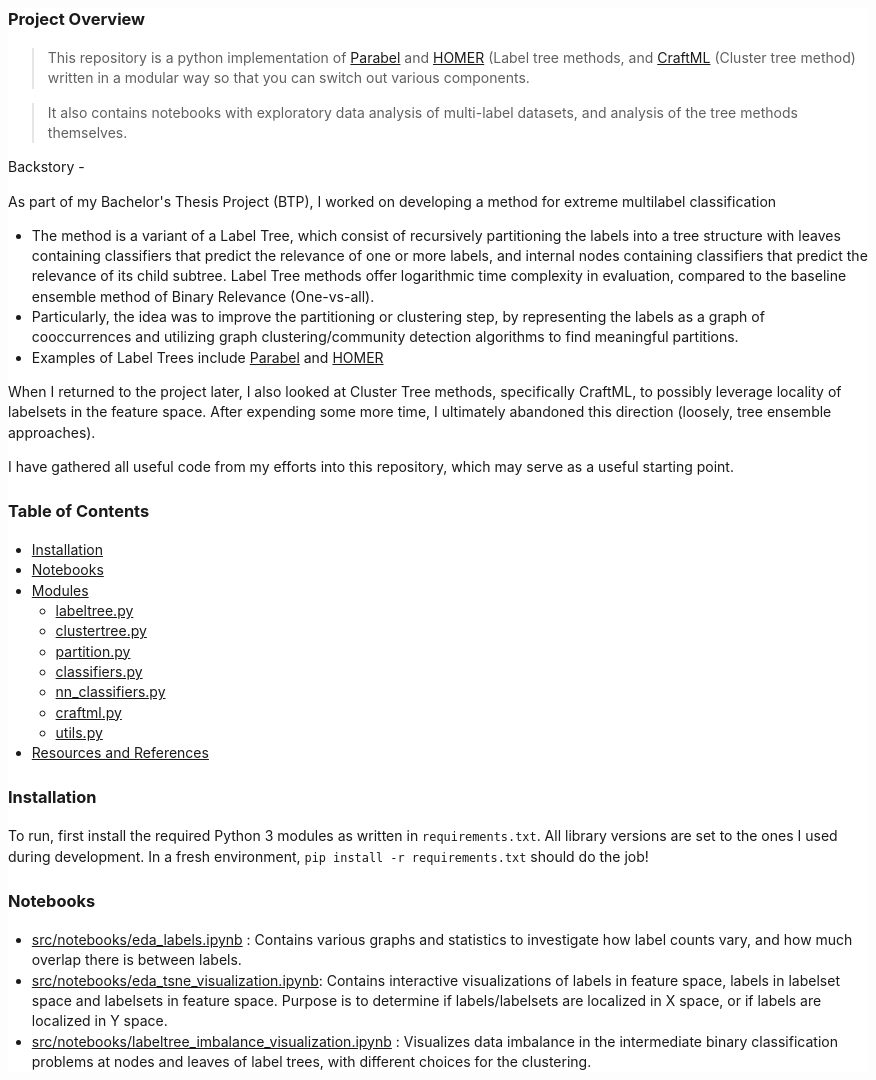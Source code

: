 ### Project Overview

> This repository is a python implementation of [Parabel][2] and [HOMER][1] (Label tree methods, and [CraftML][3] (Cluster tree method) written in a modular way so that you can switch out various components. 

> It also contains notebooks with exploratory data analysis of multi-label datasets, and analysis of the tree methods themselves.

Backstory -

As part of my Bachelor's Thesis Project (BTP), I worked on developing a method for extreme multilabel classification

* The method is a variant of a Label Tree, which consist of recursively partitioning the labels into a tree structure with leaves containing classifiers that predict the relevance of one or more labels, and internal nodes containing classifiers that predict the relevance of its child subtree. Label Tree methods offer logarithmic time complexity in evaluation, compared to the baseline ensemble method of Binary Relevance (One-vs-all).
* Particularly, the idea was to improve the partitioning or clustering step, by representing the labels as a graph of cooccurrences and utilizing graph clustering/community detection algorithms to find meaningful partitions.
* Examples of Label Trees include [Parabel][2] and [HOMER][1]

When I returned to the project later, I also looked at Cluster Tree methods, specifically CraftML, to possibly leverage locality of labelsets in the feature space. After expending some more time, I ultimately abandoned this direction (loosely, tree ensemble approaches). 

I have gathered all useful code from my efforts into this repository, which may serve as a useful starting point.


### Table of Contents

* [Installation](#installation)
* [Notebooks](#notebooks)
* [Modules](#modules)
	* [labeltree.py](#src/labeltree.py)
	* [clustertree.py](#src/clustertree.py)
	* [partition.py](#src/partition.py)
	* [classifiers.py](#src/classifiers.py)
	* [nn_classifiers.py](#src/nn_classifiers.py)
	* [craftml.py](#src/craftml.py)
	* [utils.py](#src/utils.py)
* [Resources and References](#resources-and-references)

### Installation

To run, first install the required Python 3 modules as written in ``requirements.txt``. All library versions are set to the ones I used during development. In a fresh environment, ``pip install -r requirements.txt`` should do the job!

### Notebooks

* [src/notebooks/eda_labels.ipynb](/src/notebooks/eda_labels.ipynb) : Contains various graphs and statistics to investigate how label counts vary, and how much overlap there is between labels.
* [src/notebooks/eda_tsne_visualization.ipynb](/src/notebooks/eda_tsne_visualization.ipynb): Contains interactive visualizations of labels in feature space, labels in labelset space and labelsets in feature space. Purpose is to determine if labels/labelsets are localized in X space, or if labels are localized in Y space.
* [src/notebooks/labeltree_imbalance_visualization.ipynb](/src/notebooks/labeltree_imbalance_visualization.ipynb) : Visualizes data imbalance in the intermediate binary classification problems at nodes and leaves of label trees, with different choices for the clustering.


[1]: http://lpis.csd.auth.gr/publications/tsoumakas-mmd08.pdf "Effective and Efficient Multilabel Classification in Domains with Large Number of Labels"
[2]: http://manikvarma.org/pubs/prabhu18b.pdf "Parabel: Partitioned Label Trees for Extreme Classification with Application to Dynamic Search Advertising"
[3]: http://proceedings.mlr.press/v80/siblini18a.html "CRAFTML, an Efficient Clustering-based Random Forest for Extreme Multi-label Learning"
[4]: https://arxiv.org/abs/1312.5419 "Large-scale Multi-label Text Classification - Revisiting Neural Networks"
[5]: http://alex.smola.org/papers/2009/Weinbergeretal09.pdf "Feature Hashing for Large Scale Multitask Learning"